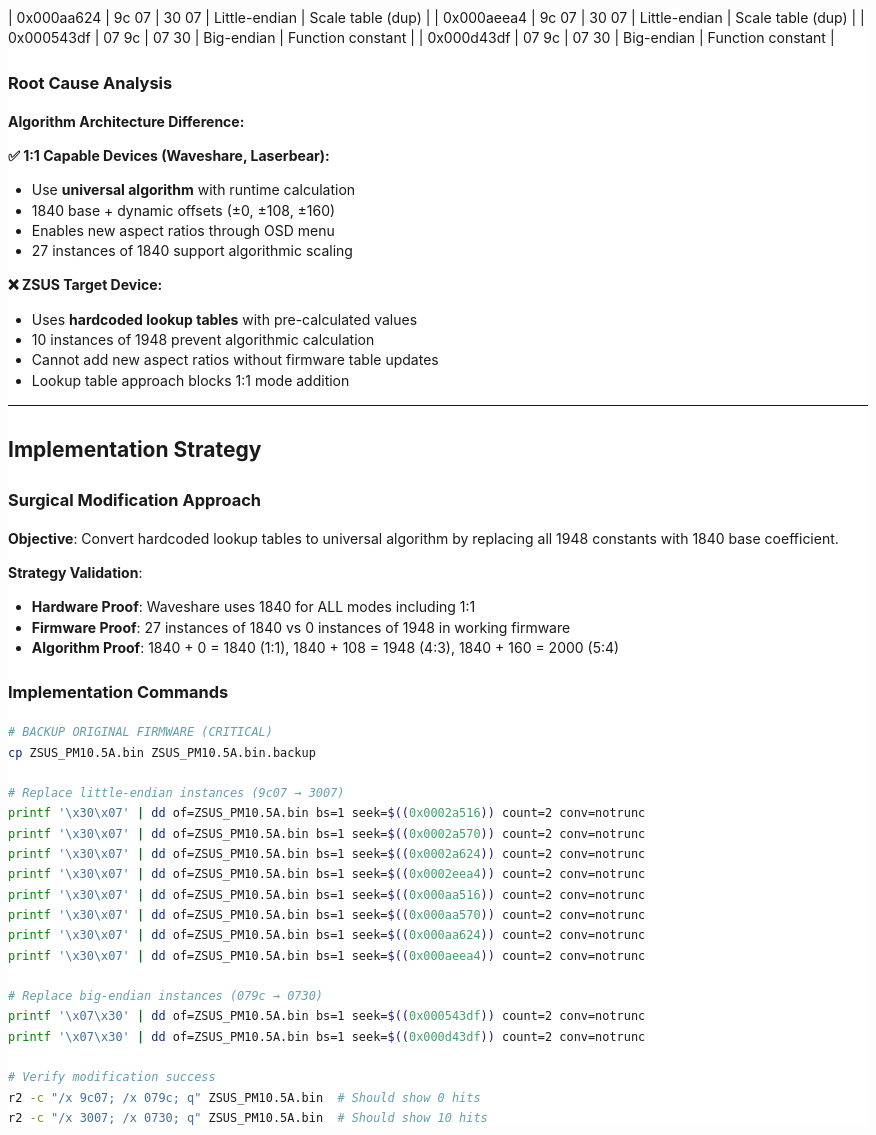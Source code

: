 | 0x000aa624 | 9c 07 | 30 07 | Little-endian | Scale table (dup) |
| 0x000aeea4 | 9c 07 | 30 07 | Little-endian | Scale table (dup) |
| 0x000543df | 07 9c | 07 30 | Big-endian | Function constant |
| 0x000d43df | 07 9c | 07 30 | Big-endian | Function constant |

### Root Cause Analysis

**Algorithm Architecture Difference:**

**✅ 1:1 Capable Devices (Waveshare, Laserbear):**
- Use **universal algorithm** with runtime calculation
- 1840 base + dynamic offsets (±0, ±108, ±160)
- Enables new aspect ratios through OSD menu
- 27 instances of 1840 support algorithmic scaling

**❌ ZSUS Target Device:**  
- Uses **hardcoded lookup tables** with pre-calculated values
- 10 instances of 1948 prevent algorithmic calculation
- Cannot add new aspect ratios without firmware table updates
- Lookup table approach blocks 1:1 mode addition

---

## Implementation Strategy

### Surgical Modification Approach

**Objective**: Convert hardcoded lookup tables to universal algorithm by replacing all 1948 constants with 1840 base coefficient.

**Strategy Validation**:
- **Hardware Proof**: Waveshare uses 1840 for ALL modes including 1:1
- **Firmware Proof**: 27 instances of 1840 vs 0 instances of 1948 in working firmware
- **Algorithm Proof**: 1840 + 0 = 1840 (1:1), 1840 + 108 = 1948 (4:3), 1840 + 160 = 2000 (5:4)

### Implementation Commands

```bash
# BACKUP ORIGINAL FIRMWARE (CRITICAL)
cp ZSUS_PM10.5A.bin ZSUS_PM10.5A.bin.backup

# Replace little-endian instances (9c07 → 3007)  
printf '\x30\x07' | dd of=ZSUS_PM10.5A.bin bs=1 seek=$((0x0002a516)) count=2 conv=notrunc
printf '\x30\x07' | dd of=ZSUS_PM10.5A.bin bs=1 seek=$((0x0002a570)) count=2 conv=notrunc
printf '\x30\x07' | dd of=ZSUS_PM10.5A.bin bs=1 seek=$((0x0002a624)) count=2 conv=notrunc
printf '\x30\x07' | dd of=ZSUS_PM10.5A.bin bs=1 seek=$((0x0002eea4)) count=2 conv=notrunc
printf '\x30\x07' | dd of=ZSUS_PM10.5A.bin bs=1 seek=$((0x000aa516)) count=2 conv=notrunc
printf '\x30\x07' | dd of=ZSUS_PM10.5A.bin bs=1 seek=$((0x000aa570)) count=2 conv=notrunc
printf '\x30\x07' | dd of=ZSUS_PM10.5A.bin bs=1 seek=$((0x000aa624)) count=2 conv=notrunc
printf '\x30\x07' | dd of=ZSUS_PM10.5A.bin bs=1 seek=$((0x000aeea4)) count=2 conv=notrunc

# Replace big-endian instances (079c → 0730)
printf '\x07\x30' | dd of=ZSUS_PM10.5A.bin bs=1 seek=$((0x000543df)) count=2 conv=notrunc
printf '\x07\x30' | dd of=ZSUS_PM10.5A.bin bs=1 seek=$((0x000d43df)) count=2 conv=notrunc

# Verify modification success
r2 -c "/x 9c07; /x 079c; q" ZSUS_PM10.5A.bin  # Should show 0 hits
r2 -c "/x 3007; /x 0730; q" ZSUS_PM10.5A.bin  # Should show 10 hits
```
